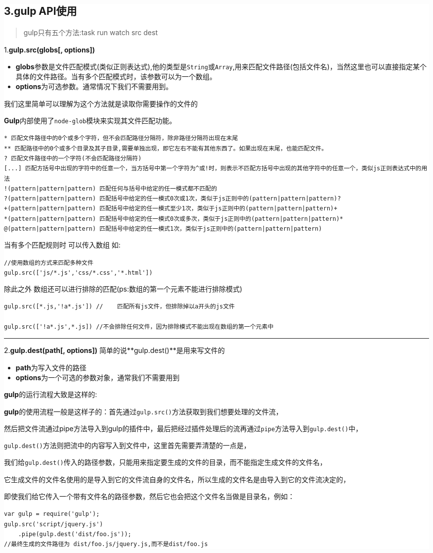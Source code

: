 ## 3.gulp API使用

> gulp只有五个方法:task run watch src dest

1.**gulp.src(globs[, options])**

- **globs**参数是文件匹配模式(类似正则表达式),他的类型是`String`或`Array`,用来匹配文件路径(包括文件名)，当然这里也可以直接指定某个具体的文件路径。当有多个匹配模式时，该参数可以为一个数组。
- **options**为可选参数。通常情况下我们不需要用到。

我们这里简单可以理解为这个方法就是读取你需要操作的文件的

**Gulp**内部使用了`node-glob`模块来实现其文件匹配功能。
```php?start_inline=1
* 匹配文件路径中的0个或多个字符，但不会匹配路径分隔符，除非路径分隔符出现在末尾
** 匹配路径中的0个或多个目录及其子目录,需要单独出现，即它左右不能有其他东西了。如果出现在末尾，也能匹配文件。
? 匹配文件路径中的一个字符(不会匹配路径分隔符)
[...] 匹配方括号中出现的字符中的任意一个，当方括号中第一个字符为^或!时，则表示不匹配方括号中出现的其他字符中的任意一个，类似js正则表达式中的用法
!(pattern|pattern|pattern) 匹配任何与括号中给定的任一模式都不匹配的
?(pattern|pattern|pattern) 匹配括号中给定的任一模式0次或1次，类似于js正则中的(pattern|pattern|pattern)?
+(pattern|pattern|pattern) 匹配括号中给定的任一模式至少1次，类似于js正则中的(pattern|pattern|pattern)+
*(pattern|pattern|pattern) 匹配括号中给定的任一模式0次或多次，类似于js正则中的(pattern|pattern|pattern)*
@(pattern|pattern|pattern) 匹配括号中给定的任一模式1次，类似于js正则中的(pattern|pattern|pattern)
```
当有多个匹配规则时 可以传入数组 如:
```php?start_inline=1
//使用数组的方式来匹配多种文件
gulp.src(['js/*.js','css/*.css','*.html'])
```
除此之外 数组还可以进行排除的匹配(ps:数组的第一个元素不能进行排除模式)
```php?start_inline=1
gulp.src([*.js,'!a*.js']) //    匹配所有js文件，但排除掉以a开头的js文件

gulp.src(['!a*.js',*.js]) //不会排除任何文件，因为排除模式不能出现在数组的第一个元素中
```
***

2.**gulp.dest(path[, options])**
简单的说**gulp.dest()**是用来写文件的

- **path**为写入文件的路径
- **options**为一个可选的参数对象，通常我们不需要用到

**gulp**的运行流程大致是这样的:

**gulp**的使用流程一般是这样子的：首先通过`gulp.src()`方法获取到我们想要处理的文件流，

然后把文件流通过pipe方法导入到gulp的插件中，最后把经过插件处理后的流再通过`pipe`方法导入到`gulp.dest()`中，

`gulp.dest()`方法则把流中的内容写入到文件中，这里首先需要弄清楚的一点是，

我们给`gulp.dest()`传入的路径参数，只能用来指定要生成的文件的目录，而不能指定生成文件的文件名，

它生成文件的文件名使用的是导入到它的文件流自身的文件名，所以生成的文件名是由导入到它的文件流决定的，

即使我们给它传入一个带有文件名的路径参数，然后它也会把这个文件名当做是目录名，例如：
```php?start_inline=1
var gulp = require('gulp');
gulp.src('script/jquery.js')
    .pipe(gulp.dest('dist/foo.js'));
//最终生成的文件路径为 dist/foo.js/jquery.js,而不是dist/foo.js

```
